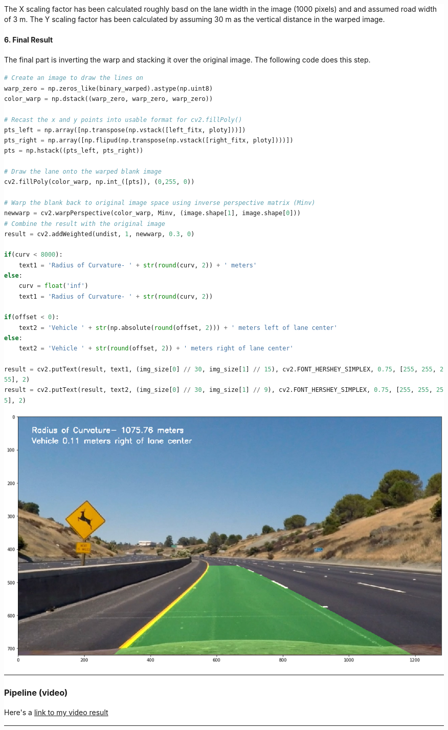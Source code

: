 The X scaling factor has been calculated roughly basd on the lane width in the image (1000 pixels) and and assumed road width of 3 m.
The Y scaling factor has been calculated by assuming 30 m as the vertical distance in the warped image.

#### 6. Final Result

The final part is inverting the warp and stacking it over the original image. The following code does this step.

```python
# Create an image to draw the lines on
warp_zero = np.zeros_like(binary_warped).astype(np.uint8)
color_warp = np.dstack((warp_zero, warp_zero, warp_zero))

# Recast the x and y points into usable format for cv2.fillPoly()
pts_left = np.array([np.transpose(np.vstack([left_fitx, ploty]))])
pts_right = np.array([np.flipud(np.transpose(np.vstack([right_fitx, ploty])))])
pts = np.hstack((pts_left, pts_right))

# Draw the lane onto the warped blank image
cv2.fillPoly(color_warp, np.int_([pts]), (0,255, 0))

# Warp the blank back to original image space using inverse perspective matrix (Minv)
newwarp = cv2.warpPerspective(color_warp, Minv, (image.shape[1], image.shape[0])) 
# Combine the result with the original image
result = cv2.addWeighted(undist, 1, newwarp, 0.3, 0)

if(curv < 8000):
    text1 = 'Radius of Curvature- ' + str(round(curv, 2)) + ' meters'
else:
    curv = float('inf')
    text1 = 'Radius of Curvature- ' + str(round(curv, 2))

if(offset < 0):
    text2 = 'Vehicle ' + str(np.absolute(round(offset, 2))) + ' meters left of lane center'
else:
    text2 = 'Vehicle ' + str(round(offset, 2)) + ' meters right of lane center'

result = cv2.putText(result, text1, (img_size[0] // 30, img_size[1] // 15), cv2.FONT_HERSHEY_SIMPLEX, 0.75, [255, 255, 255], 2)
result = cv2.putText(result, text2, (img_size[0] // 30, img_size[1] // 9), cv2.FONT_HERSHEY_SIMPLEX, 0.75, [255, 255, 255], 2)

```

![alt text][image6]

---

### Pipeline (video)

Here's a [link to my video result](./test_videos_output/project_video.mp4)

---

[//]: # (Image References)
[image1]: ./output_images/camera_calibration.png "Undistorted"
[image2]: ./output_images/undist_img.png "Road Transformed"
[image3]: ./output_images/img_pipeline.png "Threshold"
[image4]: ./output_images/warped.png "Warp Example"
[image5]: ./output_images/poly_fit.png "Fit Visual"
[image6]: ./output_images/final.png "Output"
[video1]: ./test_videos_output/project_video.mp4 "Video"